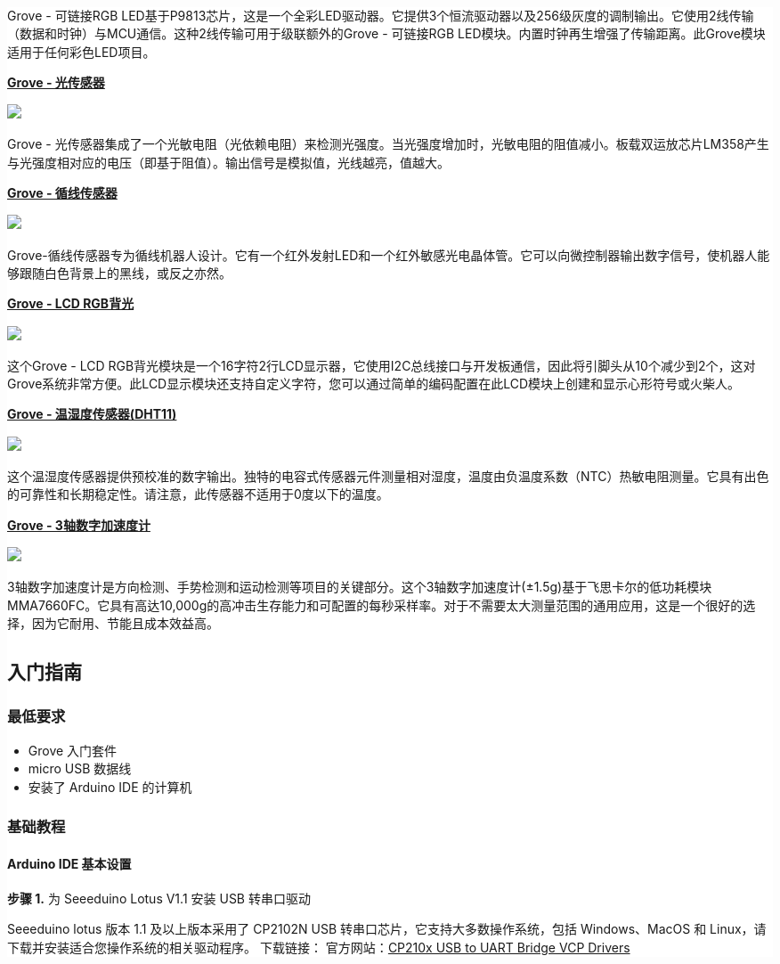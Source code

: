 Grove - 可链接RGB LED基于P9813芯片，这是一个全彩LED驱动器。它提供3个恒流驱动器以及256级灰度的调制输出。它使用2线传输（数据和时钟）与MCU通信。这种2线传输可用于级联额外的Grove - 可链接RGB LED模块。内置时钟再生增强了传输距离。此Grove模块适用于任何彩色LED项目。

**[Grove - 光传感器](https://www.seeedstudio.com/Grove-Light-Sensor-v1-2-p-2727.html)**

![](https://files.seeedstudio.com/wiki/Grove_Beginner_Kit_for_Arduino/img/lightsensor.jpg)

Grove - 光传感器集成了一个光敏电阻（光依赖电阻）来检测光强度。当光强度增加时，光敏电阻的阻值减小。板载双运放芯片LM358产生与光强度相对应的电压（即基于阻值）。输出信号是模拟值，光线越亮，值越大。

**[Grove - 循线传感器](https://www.seeedstudio.com/Grove-Line-Finder-v1-1-p-2712.html)**

![](https://files.seeedstudio.com/wiki/Grove_Beginner_Kit_for_Arduino/img/linefinder.jpg)

Grove-循线传感器专为循线机器人设计。它有一个红外发射LED和一个红外敏感光电晶体管。它可以向微控制器输出数字信号，使机器人能够跟随白色背景上的黑线，或反之亦然。

**[Grove - LCD RGB背光](https://www.seeedstudio.com/Grove-LCD-RGB-Backlight-p-1643.html)**

![](https://files.seeedstudio.com/wiki/Grove_Beginner_Kit_for_Arduino/img/LCD.jpg)

这个Grove - LCD RGB背光模块是一个16字符2行LCD显示器，它使用I2C总线接口与开发板通信，因此将引脚头从10个减少到2个，这对Grove系统非常方便。此LCD显示模块还支持自定义字符，您可以通过简单的编码配置在此LCD模块上创建和显示心形符号或火柴人。

**[Grove - 温湿度传感器(DHT11)](https://www.seeedstudio.com/Grove-Temperature-Humidity-Sensor-DHT1-p-745.html)**

![](https://files.seeedstudio.com/wiki/Grove_Beginner_Kit_for_Arduino/img/DHT11.jpg)

这个温湿度传感器提供预校准的数字输出。独特的电容式传感器元件测量相对湿度，温度由负温度系数（NTC）热敏电阻测量。它具有出色的可靠性和长期稳定性。请注意，此传感器不适用于0度以下的温度。

**[Grove - 3轴数字加速度计](https://www.seeedstudio.com/Grove-3-Axis-Digital-Accelerometer-1-5-p-765.html)**

![](https://files.seeedstudio.com/wiki/Grove_Beginner_Kit_for_Arduino/img/3_axis_cover.jpg)

3轴数字加速度计是方向检测、手势检测和运动检测等项目的关键部分。这个3轴数字加速度计(±1.5g)基于飞思卡尔的低功耗模块MMA7660FC。它具有高达10,000g的高冲击生存能力和可配置的每秒采样率。对于不需要太大测量范围的通用应用，这是一个很好的选择，因为它耐用、节能且成本效益高。

## 入门指南

### 最低要求

- Grove 入门套件
- micro USB 数据线
- 安装了 Arduino IDE 的计算机

### 基础教程

#### Arduino IDE 基本设置

**步骤 1.** 为 Seeeduino Lotus V1.1 安装 USB 转串口驱动

Seeeduino lotus 版本 1.1 及以上版本采用了 CP2102N USB 转串口芯片，它支持大多数操作系统，包括 Windows、MacOS 和 Linux，请下载并安装适合您操作系统的相关驱动程序。
下载链接：
官方网站：[CP210x USB to UART Bridge VCP Drivers](https://www.silabs.com/products/development-tools/software/usb-to-uart-bridge-vcp-drivers)
